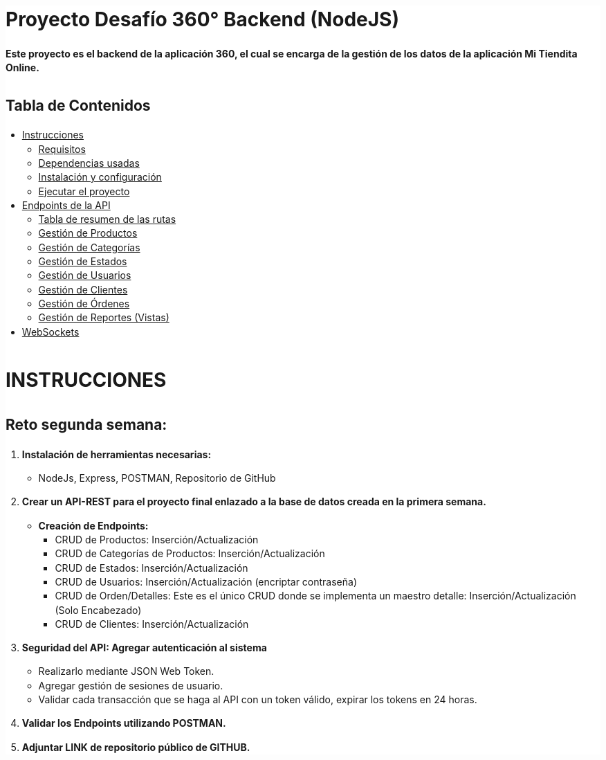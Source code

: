 # Proyecto Desafío 360° Backend (NodeJS)

**Este proyecto es el backend de la aplicación 360, el cual se encarga de la gestión de los datos de la aplicación Mi Tiendita Online.**

## Tabla de Contenidos

- [Instrucciones](#instrucciones)
  - [Requisitos](#requisitos)
  - [Dependencias usadas](#dependencias-usadas-en-el-proyecto)
  - [Instalación y configuración](#instalación-y-configuración)
  - [Ejecutar el proyecto](#ejecutar-el-proyecto)
- [Endpoints de la API](#endpoints-de-la-api)
  - [Tabla de resumen de las rutas](#resumen-de-rutas)
  - [Gestión de Productos](#gestión-de-productos)
  - [Gestión de Categorías](#gestión-de-categorías)
  - [Gestión de Estados](#gestión-de-estados)
  - [Gestión de Usuarios](#gestión-de-usuarios)
  - [Gestión de Clientes](#gestión-de-clientes)
  - [Gestión de Órdenes](#gestión-de-órdenes)
  - [Gestión de Reportes (Vistas)](#gestión-de-reportes)
- [WebSockets](#websockets)

# INSTRUCCIONES

## **Reto segunda semana:**

1. **Instalación de herramientas necesarias:**

   - NodeJs, Express, POSTMAN, Repositorio de GitHub

2. **Crear un API-REST para el proyecto final enlazado a la base de datos creada en la primera semana.**

   - **Creación de Endpoints:**
     - CRUD de Productos: Inserción/Actualización
     - CRUD de Categorías de Productos: Inserción/Actualización
     - CRUD de Estados: Inserción/Actualización
     - CRUD de Usuarios: Inserción/Actualización (encriptar contraseña)
     - CRUD de Orden/Detalles: Este es el único CRUD donde se implementa un maestro detalle: Inserción/Actualización (Solo Encabezado)
     - CRUD de Clientes: Inserción/Actualización

3. **Seguridad del API: Agregar autenticación al sistema**

   - Realizarlo mediante JSON Web Token.
   - Agregar gestión de sesiones de usuario.
   - Validar cada transacción que se haga al API con un token válido, expirar los tokens en 24 horas.

4. **Validar los Endpoints utilizando POSTMAN.**

5. **Adjuntar LINK de repositorio público de GITHUB.**

